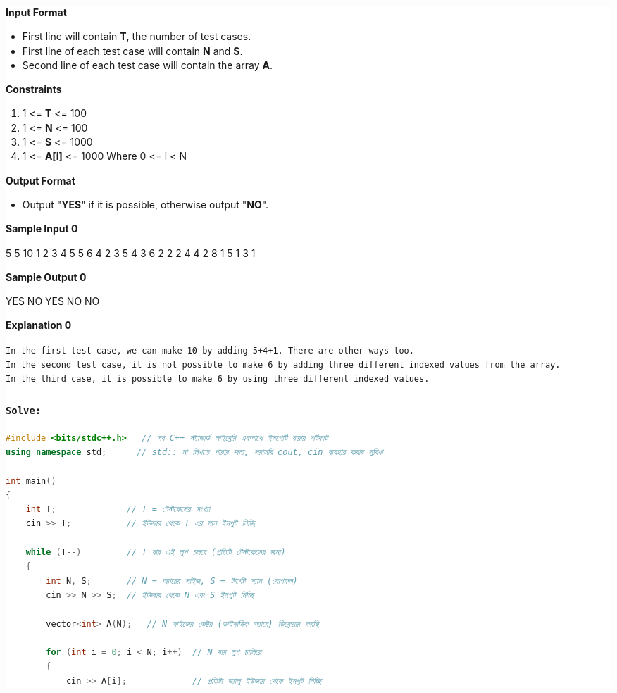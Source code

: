 **Input Format**

- First line will contain **T**, the number of test cases.
- First line of each test case will contain **N** and **S**.
- Second line of each test case will contain the array **A**.

**Constraints**

1. 1 <= **T** <= 100
2. 1 <= **N** <= 100
3. 1 <= **S** <= 1000
4. 1 <= **A[i]** <= 1000 Where 0 <= i < N

**Output Format**

- Output "**YES**" if it is possible, otherwise output "**NO**".

**Sample Input 0**

5
5 10
1 2 3 4 5
5 6
4 2 3 5 4
3 6
2 2 2
4 4
2 8 1 5
1 3
1

**Sample Output 0**

YES
NO
YES
NO
NO

**Explanation 0**

```
In the first test case, we can make 10 by adding 5+4+1. There are other ways too.
In the second test case, it is not possible to make 6 by adding three different indexed values from the array.
In the third case, it is possible to make 6 by using three different indexed values.
```

### `Solve:`

```cpp
#include <bits/stdc++.h>   // সব C++ স্ট্যান্ডার্ড লাইব্রেরি একসাথে ইমপোর্ট করার শর্টকাট
using namespace std;      // std:: না লিখতে পারার জন্য, সরাসরি cout, cin ব্যবহার করার সুবিধা

int main() 
{
    int T;              // T = টেস্টকেসের সংখ্যা
    cin >> T;           // ইউজার থেকে T এর মান ইনপুট নিচ্ছি

    while (T--)         // T বার এই লুপ চলবে (প্রতিটি টেস্টকেসের জন্য)
    {
        int N, S;       // N = অ্যারের সাইজ, S = টার্গেট স্যাম (যোগফল)
        cin >> N >> S;  // ইউজার থেকে N এবং S ইনপুট নিচ্ছি

        vector<int> A(N);   // N সাইজের ভেক্টর (ডাইনামিক অ্যারে) ডিক্লেয়ার করছি

        for (int i = 0; i < N; i++)  // N বার লুপ চালিয়ে
        {
            cin >> A[i];             // প্রতিটা ভ্যালু ইউজার থেকে ইনপুট নিচ্ছি
```